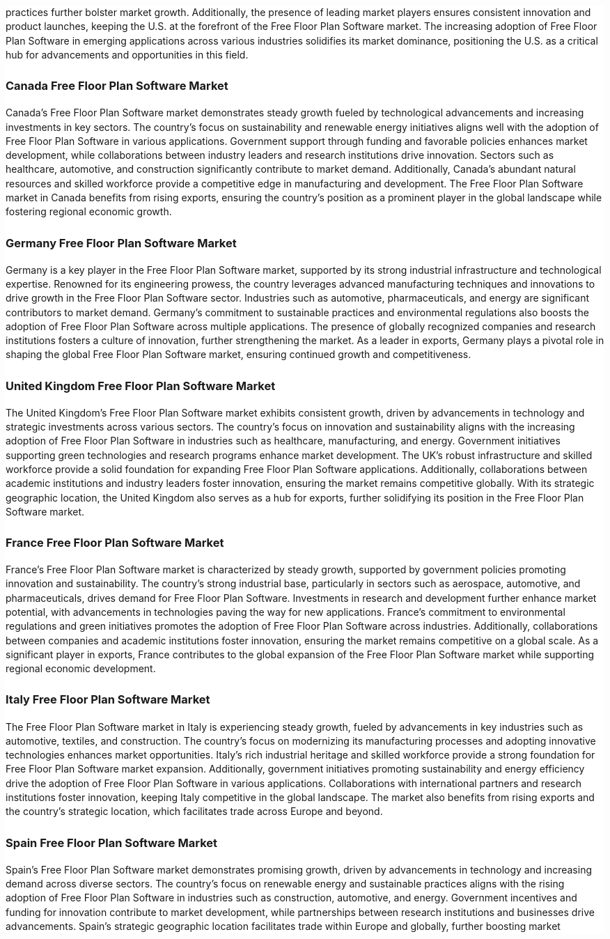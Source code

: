 practices further bolster market growth. Additionally, the presence of leading market players ensures consistent innovation and product launches, keeping the U.S. at the forefront of the Free Floor Plan Software market. The increasing adoption of Free Floor Plan Software in emerging applications across various industries solidifies its market dominance, positioning the U.S. as a critical hub for advancements and opportunities in this field.</p><h3>Canada Free Floor Plan Software Market</h3><p>Canada&rsquo;s Free Floor Plan Software market demonstrates steady growth fueled by technological advancements and increasing investments in key sectors. The country&rsquo;s focus on sustainability and renewable energy initiatives aligns well with the adoption of Free Floor Plan Software in various applications. Government support through funding and favorable policies enhances market development, while collaborations between industry leaders and research institutions drive innovation. Sectors such as healthcare, automotive, and construction significantly contribute to market demand. Additionally, Canada&rsquo;s abundant natural resources and skilled workforce provide a competitive edge in manufacturing and development. The Free Floor Plan Software market in Canada benefits from rising exports, ensuring the country&rsquo;s position as a prominent player in the global landscape while fostering regional economic growth.</p><h3>Germany Free Floor Plan Software Market</h3><p>Germany is a key player in the Free Floor Plan Software market, supported by its strong industrial infrastructure and technological expertise. Renowned for its engineering prowess, the country leverages advanced manufacturing techniques and innovations to drive growth in the Free Floor Plan Software sector. Industries such as automotive, pharmaceuticals, and energy are significant contributors to market demand. Germany&rsquo;s commitment to sustainable practices and environmental regulations also boosts the adoption of Free Floor Plan Software across multiple applications. The presence of globally recognized companies and research institutions fosters a culture of innovation, further strengthening the market. As a leader in exports, Germany plays a pivotal role in shaping the global Free Floor Plan Software market, ensuring continued growth and competitiveness.</p><h3>United Kingdom Free Floor Plan Software Market</h3><p>The United Kingdom&rsquo;s Free Floor Plan Software market exhibits consistent growth, driven by advancements in technology and strategic investments across various sectors. The country&rsquo;s focus on innovation and sustainability aligns with the increasing adoption of Free Floor Plan Software in industries such as healthcare, manufacturing, and energy. Government initiatives supporting green technologies and research programs enhance market development. The UK&rsquo;s robust infrastructure and skilled workforce provide a solid foundation for expanding Free Floor Plan Software applications. Additionally, collaborations between academic institutions and industry leaders foster innovation, ensuring the market remains competitive globally. With its strategic geographic location, the United Kingdom also serves as a hub for exports, further solidifying its position in the Free Floor Plan Software market.</p><h3>France Free Floor Plan Software Market</h3><p>France&rsquo;s Free Floor Plan Software market is characterized by steady growth, supported by government policies promoting innovation and sustainability. The country&rsquo;s strong industrial base, particularly in sectors such as aerospace, automotive, and pharmaceuticals, drives demand for Free Floor Plan Software. Investments in research and development further enhance market potential, with advancements in technologies paving the way for new applications. France&rsquo;s commitment to environmental regulations and green initiatives promotes the adoption of Free Floor Plan Software across industries. Additionally, collaborations between companies and academic institutions foster innovation, ensuring the market remains competitive on a global scale. As a significant player in exports, France contributes to the global expansion of the Free Floor Plan Software market while supporting regional economic development.</p><h3>Italy Free Floor Plan Software Market</h3><p>The Free Floor Plan Software market in Italy is experiencing steady growth, fueled by advancements in key industries such as automotive, textiles, and construction. The country&rsquo;s focus on modernizing its manufacturing processes and adopting innovative technologies enhances market opportunities. Italy&rsquo;s rich industrial heritage and skilled workforce provide a strong foundation for Free Floor Plan Software market expansion. Additionally, government initiatives promoting sustainability and energy efficiency drive the adoption of Free Floor Plan Software in various applications. Collaborations with international partners and research institutions foster innovation, keeping Italy competitive in the global landscape. The market also benefits from rising exports and the country&rsquo;s strategic location, which facilitates trade across Europe and beyond.</p><h3>Spain Free Floor Plan Software Market</h3><p>Spain&rsquo;s Free Floor Plan Software market demonstrates promising growth, driven by advancements in technology and increasing demand across diverse sectors. The country&rsquo;s focus on renewable energy and sustainable practices aligns with the rising adoption of Free Floor Plan Software in industries such as construction, automotive, and energy. Government incentives and funding for innovation contribute to market development, while partnerships between research institutions and businesses drive advancements. Spain&rsquo;s strategic geographic location facilitates trade within Europe and globally, further boosting market